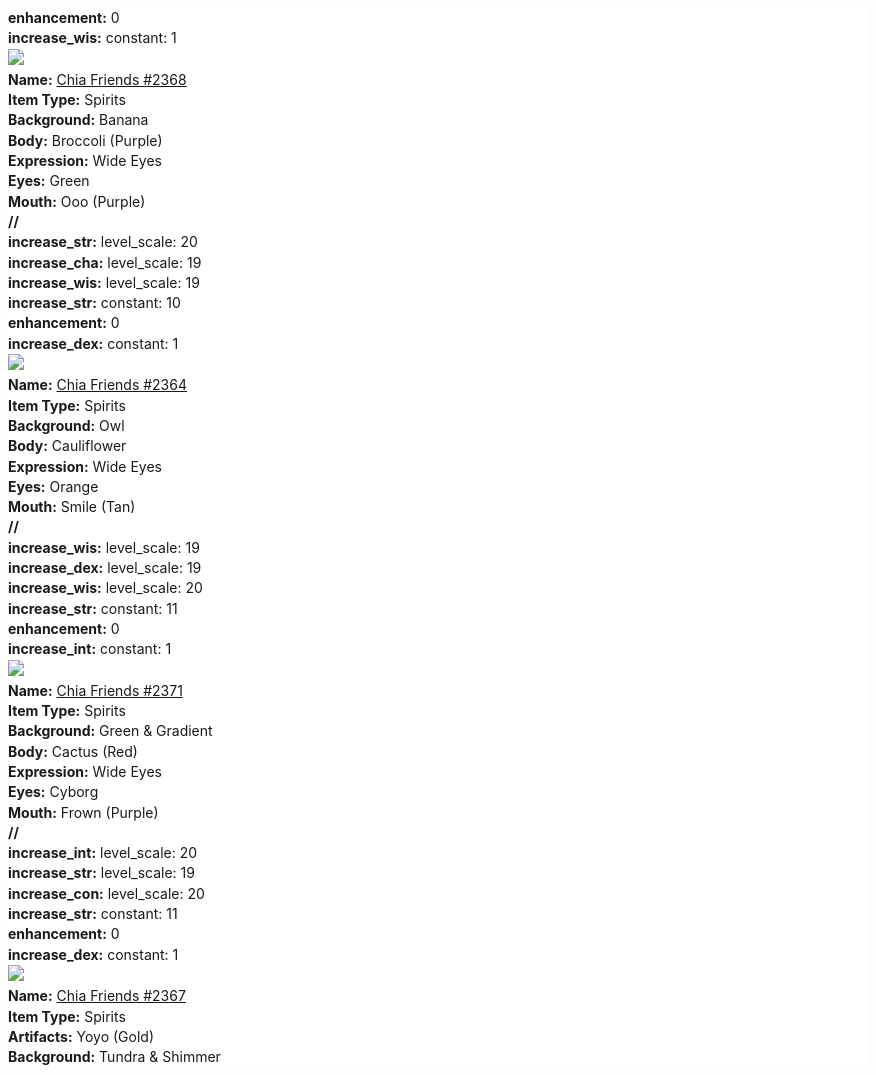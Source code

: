 <div><strong>enhancement:</strong> 0</div>
<div><strong>increase_wis:</strong> constant: 1</div>
</div>
<div class="item_thumbnail">
<a href="https://mintgarden.io/nfts/nft1v6w2gzs5y7yl06s42wvgasltwc8wnqxp8hqf9rqg8ge2ksrevv6qj3y8tz"><img loading="lazy" src="https://assets.mainnet.mintgarden.io/thumbnails/1765697b5a566974a6a6ac965eec3cf658d556f133d884e33a93029513c118ad.png"></a>
<div><strong>Name:</strong> <a href="https://mintgarden.io/nfts/nft1v6w2gzs5y7yl06s42wvgasltwc8wnqxp8hqf9rqg8ge2ksrevv6qj3y8tz">Chia Friends #2368</a></div>
<div><strong>Item Type:</strong> Spirits</div>
<div><strong>Background:</strong> Banana</div>
<div><strong>Body:</strong> Broccoli (Purple)</div>
<div><strong>Expression:</strong> Wide Eyes</div>
<div><strong>Eyes:</strong> Green</div>
<div><strong>Mouth:</strong> Ooo (Purple)</div>
<div><strong>//</strong></div><div><strong>increase_str:</strong> level_scale: 20</div>
<div><strong>increase_cha:</strong> level_scale: 19</div>
<div><strong>increase_wis:</strong> level_scale: 19</div>
<div><strong>increase_str:</strong> constant: 10</div>
<div><strong>enhancement:</strong> 0</div>
<div><strong>increase_dex:</strong> constant: 1</div>
</div>
<div class="item_thumbnail">
<a href="https://mintgarden.io/nfts/nft1su3q3589pkgyhv6zxquzpjtk59vzhwfrhqvz4m3jx472u6pkgxksnu5sw8"><img loading="lazy" src="https://assets.mainnet.mintgarden.io/thumbnails/4cebe536fa9f0118706206b5a9ff62162948cb8db24311ad752c6dd4b77c44c0.png"></a>
<div><strong>Name:</strong> <a href="https://mintgarden.io/nfts/nft1su3q3589pkgyhv6zxquzpjtk59vzhwfrhqvz4m3jx472u6pkgxksnu5sw8">Chia Friends #2364</a></div>
<div><strong>Item Type:</strong> Spirits</div>
<div><strong>Background:</strong> Owl</div>
<div><strong>Body:</strong> Cauliflower</div>
<div><strong>Expression:</strong> Wide Eyes</div>
<div><strong>Eyes:</strong> Orange</div>
<div><strong>Mouth:</strong> Smile (Tan)</div>
<div><strong>//</strong></div><div><strong>increase_wis:</strong> level_scale: 19</div>
<div><strong>increase_dex:</strong> level_scale: 19</div>
<div><strong>increase_wis:</strong> level_scale: 20</div>
<div><strong>increase_str:</strong> constant: 11</div>
<div><strong>enhancement:</strong> 0</div>
<div><strong>increase_int:</strong> constant: 1</div>
</div>
<div class="item_thumbnail">
<a href="https://mintgarden.io/nfts/nft1k4cr63pwcnr6k5xmctfzjadgryystpp70g2agqqjv52l6ds8mknstlx7w2"><img loading="lazy" src="https://assets.mainnet.mintgarden.io/thumbnails/f496d0f71fafe0aa6619dd3e6a6e9444f0afbde038d054b7a234c1a341ddb60b.png"></a>
<div><strong>Name:</strong> <a href="https://mintgarden.io/nfts/nft1k4cr63pwcnr6k5xmctfzjadgryystpp70g2agqqjv52l6ds8mknstlx7w2">Chia Friends #2371</a></div>
<div><strong>Item Type:</strong> Spirits</div>
<div><strong>Background:</strong> Green & Gradient</div>
<div><strong>Body:</strong> Cactus (Red)</div>
<div><strong>Expression:</strong> Wide Eyes</div>
<div><strong>Eyes:</strong> Cyborg</div>
<div><strong>Mouth:</strong> Frown (Purple)</div>
<div><strong>//</strong></div><div><strong>increase_int:</strong> level_scale: 20</div>
<div><strong>increase_str:</strong> level_scale: 19</div>
<div><strong>increase_con:</strong> level_scale: 20</div>
<div><strong>increase_str:</strong> constant: 11</div>
<div><strong>enhancement:</strong> 0</div>
<div><strong>increase_dex:</strong> constant: 1</div>
</div>
<div class="item_thumbnail">
<a href="https://mintgarden.io/nfts/nft1ng9petzg2uyqts4zy8z8wy064mt3h7w4s0sv2rfxg60vyrsh052qqn3l4z"><img loading="lazy" src="https://assets.mainnet.mintgarden.io/thumbnails/06485c70aafc461cc6d0f94a61184200c6cb3159a60b3c2de12fb91f527d6680.png"></a>
<div><strong>Name:</strong> <a href="https://mintgarden.io/nfts/nft1ng9petzg2uyqts4zy8z8wy064mt3h7w4s0sv2rfxg60vyrsh052qqn3l4z">Chia Friends #2367</a></div>
<div><strong>Item Type:</strong> Spirits</div>
<div><strong>Artifacts:</strong> Yoyo (Gold)</div>
<div><strong>Background:</strong> Tundra & Shimmer</div>